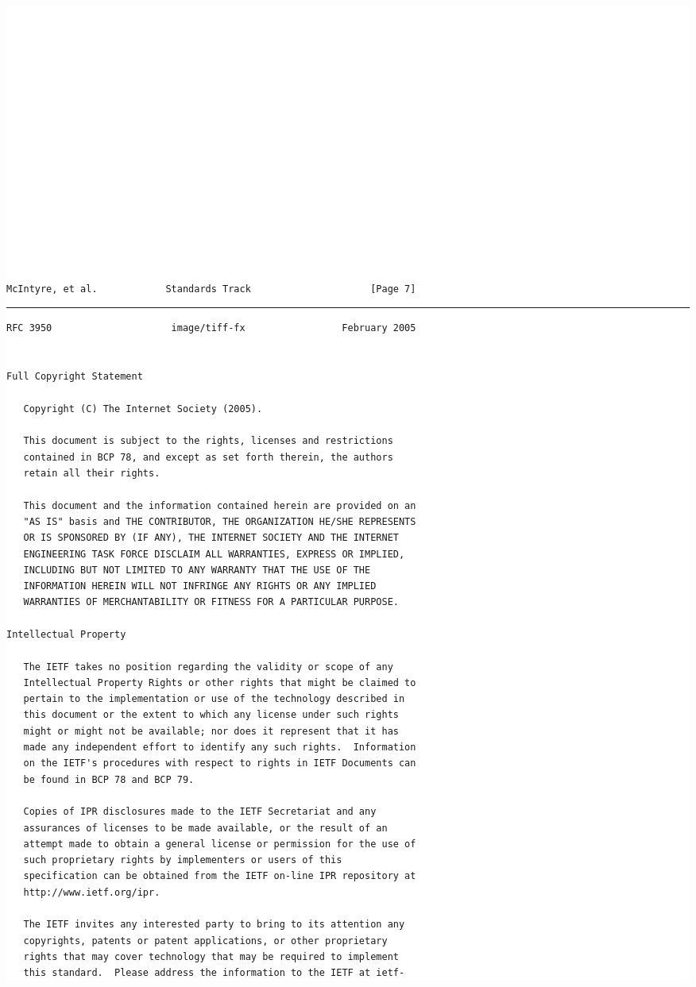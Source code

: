 ``` newpage

















McIntyre, et al.            Standards Track                     [Page 7]
```

------------------------------------------------------------------------

``` newpage
RFC 3950                     image/tiff-fx                 February 2005


Full Copyright Statement

   Copyright (C) The Internet Society (2005).

   This document is subject to the rights, licenses and restrictions
   contained in BCP 78, and except as set forth therein, the authors
   retain all their rights.

   This document and the information contained herein are provided on an
   "AS IS" basis and THE CONTRIBUTOR, THE ORGANIZATION HE/SHE REPRESENTS
   OR IS SPONSORED BY (IF ANY), THE INTERNET SOCIETY AND THE INTERNET
   ENGINEERING TASK FORCE DISCLAIM ALL WARRANTIES, EXPRESS OR IMPLIED,
   INCLUDING BUT NOT LIMITED TO ANY WARRANTY THAT THE USE OF THE
   INFORMATION HEREIN WILL NOT INFRINGE ANY RIGHTS OR ANY IMPLIED
   WARRANTIES OF MERCHANTABILITY OR FITNESS FOR A PARTICULAR PURPOSE.

Intellectual Property

   The IETF takes no position regarding the validity or scope of any
   Intellectual Property Rights or other rights that might be claimed to
   pertain to the implementation or use of the technology described in
   this document or the extent to which any license under such rights
   might or might not be available; nor does it represent that it has
   made any independent effort to identify any such rights.  Information
   on the IETF's procedures with respect to rights in IETF Documents can
   be found in BCP 78 and BCP 79.

   Copies of IPR disclosures made to the IETF Secretariat and any
   assurances of licenses to be made available, or the result of an
   attempt made to obtain a general license or permission for the use of
   such proprietary rights by implementers or users of this
   specification can be obtained from the IETF on-line IPR repository at
   http://www.ietf.org/ipr.

   The IETF invites any interested party to bring to its attention any
   copyrights, patents or patent applications, or other proprietary
   rights that may cover technology that may be required to implement
   this standard.  Please address the information to the IETF at ietf-
```